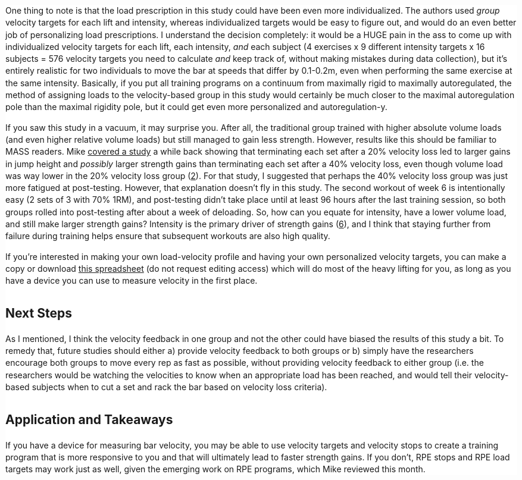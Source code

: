 One thing to note is that the load prescription in this study could have been even more individualized. The authors used _group_ velocity targets for each lift and intensity, whereas individualized targets would be easy to figure out, and would do an even better job of personalizing load prescriptions. I understand the decision completely: it would be a HUGE pain in the ass to come up with individualized velocity targets for each lift, each intensity, _and_ each subject (4 exercises x 9 different intensity targets x 16 subjects = 576 velocity targets you need to calculate _and_ keep track of, without making mistakes during data collection), but it’s entirely realistic for two individuals to move the bar at speeds that differ by 0.1-0.2m, even when performing the same exercise at the same intensity. Basically, if you put all training programs on a continuum from maximally rigid to maximally autoregulated, the method of assigning loads to the velocity-based group in this study would certainly be much closer to the maximal autoregulation pole than the maximal rigidity pole, but it could get even more personalized and autoregulation-y.

If you saw this study in a vacuum, it may surprise you. After all, the traditional group trained with higher absolute volume loads (and even higher relative volume loads) but still managed to gain less strength. However, results like this should be familiar to MASS readers. Mike [covered a study](https://www.massmember.com/products/mass-subscription/categories/531894/posts/1731725) a while back showing that terminating each set after a 20% velocity loss led to larger gains in jump height and _possibly_ larger strength gains than terminating each set after a 40% velocity loss, even though volume load was way lower in the 20% velocity loss group ([2](https://www.ncbi.nlm.nih.gov/pubmed/27038416)). For that study, I suggested that perhaps the 40% velocity loss group was just more fatigued at post-testing. However, that explanation doesn’t fly in this study. The second workout of week 6 is intentionally easy (2 sets of 3 with 70% 1RM), and post-testing didn’t take place until at least 96 hours after the last training session, so both groups rolled into post-testing after about a week of deloading. So, how can you equate for intensity, have a lower volume load, and still make larger strength gains? Intensity is the primary driver of strength gains ([6](https://www.ncbi.nlm.nih.gov/pubmed/28834797)), and I think that staying further from failure during training helps ensure that subsequent workouts are also high quality.

If you’re interested in making your own load-velocity profile and having your own personalized velocity targets, you can make a copy or download [this spreadsheet](https://docs.google.com/spreadsheets/d/1B0yZHgcoMHBd6svLogkX_jf5GPWy4wMlJqpPTa1jXgQ/edit?usp=sharing) (do not request editing access) which will do most of the heavy lifting for you, as long as you have a device you can use to measure velocity in the first place.

## **Next Steps**

As I mentioned, I think the velocity feedback in one group and not the other could have biased the results of this study a bit. To remedy that, future studies should either a) provide velocity feedback to both groups or b) simply have the researchers encourage both groups to move every rep as fast as possible, without providing velocity feedback to either group (i.e. the researchers would be watching the velocities to know when an appropriate load has been reached, and would tell their velocity-based subjects when to cut a set and rack the bar based on velocity loss criteria).

## **Application and Takeaways**

If you have a device for measuring bar velocity, you may be able to use velocity targets and velocity stops to create a training program that is more responsive to you and that will ultimately lead to faster strength gains. If you don’t, RPE stops and RPE load targets may work just as well, given the emerging work on RPE programs, which Mike reviewed this month.

## 